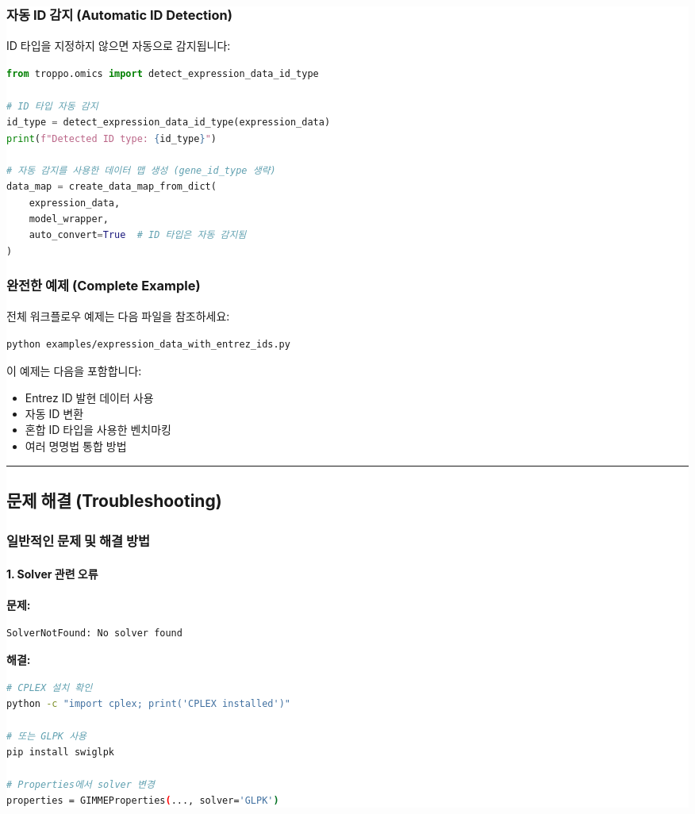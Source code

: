 ### 자동 ID 감지 (Automatic ID Detection)

ID 타입을 지정하지 않으면 자동으로 감지됩니다:

```python
from troppo.omics import detect_expression_data_id_type

# ID 타입 자동 감지
id_type = detect_expression_data_id_type(expression_data)
print(f"Detected ID type: {id_type}")

# 자동 감지를 사용한 데이터 맵 생성 (gene_id_type 생략)
data_map = create_data_map_from_dict(
    expression_data,
    model_wrapper,
    auto_convert=True  # ID 타입은 자동 감지됨
)
```

### 완전한 예제 (Complete Example)

전체 워크플로우 예제는 다음 파일을 참조하세요:

```bash
python examples/expression_data_with_entrez_ids.py
```

이 예제는 다음을 포함합니다:
- Entrez ID 발현 데이터 사용
- 자동 ID 변환
- 혼합 ID 타입을 사용한 벤치마킹
- 여러 명명법 통합 방법

---

## 문제 해결 (Troubleshooting)

### 일반적인 문제 및 해결 방법

#### 1. Solver 관련 오류

**문제:**
```
SolverNotFound: No solver found
```

**해결:**
```bash
# CPLEX 설치 확인
python -c "import cplex; print('CPLEX installed')"

# 또는 GLPK 사용
pip install swiglpk

# Properties에서 solver 변경
properties = GIMMEProperties(..., solver='GLPK')
```
